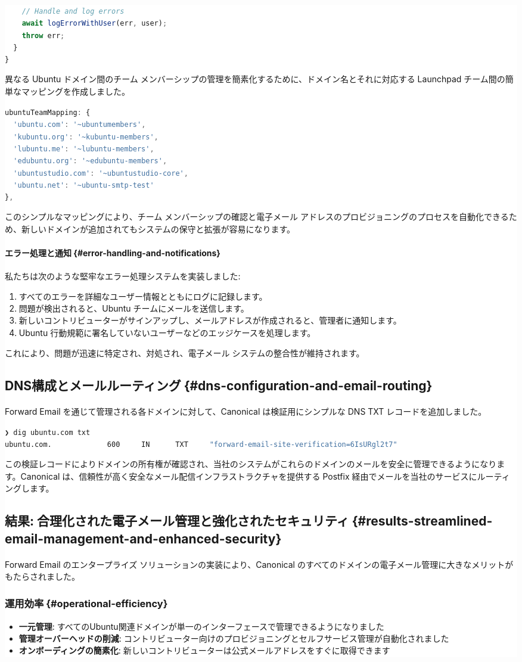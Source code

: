 ```javascript
    // Handle and log errors
    await logErrorWithUser(err, user);
    throw err;
  }
}
```

異なる Ubuntu ドメイン間のチーム メンバーシップの管理を簡素化するために、ドメイン名とそれに対応する Launchpad チーム間の簡単なマッピングを作成しました。

```javascript
ubuntuTeamMapping: {
  'ubuntu.com': '~ubuntumembers',
  'kubuntu.org': '~kubuntu-members',
  'lubuntu.me': '~lubuntu-members',
  'edubuntu.org': '~edubuntu-members',
  'ubuntustudio.com': '~ubuntustudio-core',
  'ubuntu.net': '~ubuntu-smtp-test'
},
```

このシンプルなマッピングにより、チーム メンバーシップの確認と電子メール アドレスのプロビジョニングのプロセスを自動化できるため、新しいドメインが追加されてもシステムの保守と拡張が容易になります。

#### エラー処理と通知 {#error-handling-and-notifications}

私たちは次のような堅牢なエラー処理システムを実装しました:

1. すべてのエラーを詳細なユーザー情報とともにログに記録します。
2. 問題が検出されると、Ubuntu チームにメールを送信します。
3. 新しいコントリビューターがサインアップし、メールアドレスが作成されると、管理者に通知します。
4. Ubuntu 行動規範に署名していないユーザーなどのエッジケースを処理します。

これにより、問題が迅速に特定され、対処され、電子メール システムの整合性が維持されます。

## DNS構成とメールルーティング {#dns-configuration-and-email-routing}

Forward Email を通じて管理される各ドメインに対して、Canonical は検証用にシンプルな DNS TXT レコードを追加しました。

```sh
❯ dig ubuntu.com txt
ubuntu.com.             600     IN      TXT     "forward-email-site-verification=6IsURgl2t7"
```

この検証レコードによりドメインの所有権が確認され、当社のシステムがこれらのドメインのメールを安全に管理できるようになります。Canonical は、信頼性が高く安全なメール配信インフラストラクチャを提供する Postfix 経由でメールを当社のサービスにルーティングします。

## 結果: 合理化された電子メール管理と強化されたセキュリティ {#results-streamlined-email-management-and-enhanced-security}

Forward Email のエンタープライズ ソリューションの実装により、Canonical のすべてのドメインの電子メール管理に大きなメリットがもたらされました。

### 運用効率 {#operational-efficiency}

* **一元管理**: すべてのUbuntu関連ドメインが単一のインターフェースで管理できるようになりました
* **管理オーバーヘッドの削減**: コントリビューター向けのプロビジョニングとセルフサービス管理が自動化されました
* **オンボーディングの簡素化**: 新しいコントリビューターは公式メールアドレスをすぐに取得できます

